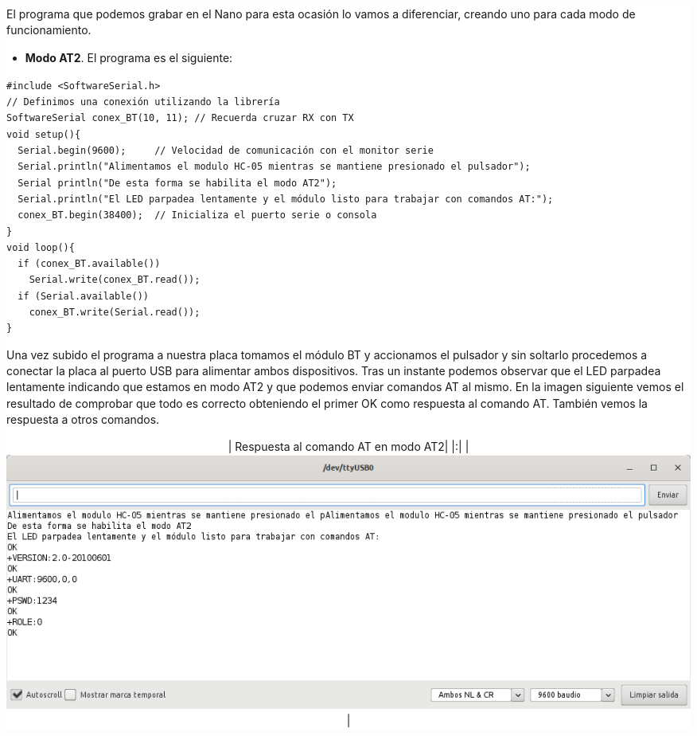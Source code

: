</center>

El programa que podemos grabar en el Nano para esta ocasión lo vamos a diferenciar, creando uno para cada modo de funcionamiento.

* **Modo AT2**. El programa es el siguiente:

~~~
#include <SoftwareSerial.h>
// Definimos una conexión utilizando la librería
SoftwareSerial conex_BT(10, 11); // Recuerda cruzar RX con TX
void setup(){ 
  Serial.begin(9600);     // Velocidad de comunicación con el monitor serie
  Serial.println("Alimentamos el modulo HC-05 mientras se mantiene presionado el pulsador");
  Serial println("De esta forma se habilita el modo AT2");
  Serial.println("El LED parpadea lentamente y el módulo listo para trabajar con comandos AT:");
  conex_BT.begin(38400);  // Inicializa el puerto serie o consola
}
void loop(){  
  if (conex_BT.available())
    Serial.write(conex_BT.read());
  if (Serial.available())
    conex_BT.write(Serial.read());
}
~~~

Una vez subido el programa a nuestra placa tomamos el módulo BT y accionamos el pulsador y sin soltarlo procedemos a conectar la placa al puerto USB para alimentar ambos dispositivos. Tras un instante podemos observar que el LED parpadea lentamente indicando que estamos en modo AT2 y que podemos enviar comandos AT al mismo. En la imagen siguiente vemos el resultado de comprobar que todo es correcto obteniendo el primer OK como respuesta al comando AT. También vemos la respuesta a otros comandos.

<center>

| Respuesta al comando AT en modo AT2|
|:|
|![Respuesta al comando AT en modo AT2](../img/AT/AT-OK-con-pulsador.png) |
